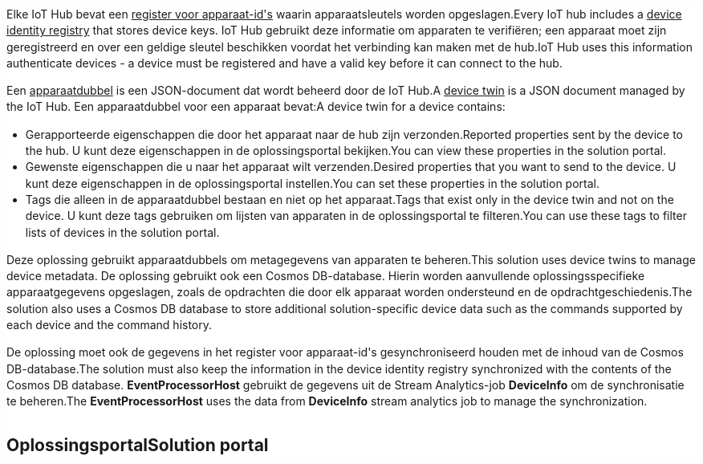 <span data-ttu-id="0f8fc-212">Elke IoT Hub bevat een [register voor apparaat-id's][lnk-identity-registry] waarin apparaatsleutels worden opgeslagen.</span><span class="sxs-lookup"><span data-stu-id="0f8fc-212">Every IoT hub includes a [device identity registry][lnk-identity-registry] that stores device keys.</span></span> <span data-ttu-id="0f8fc-213">IoT Hub gebruikt deze informatie om apparaten te verifiëren; een apparaat moet zijn geregistreerd en over een geldige sleutel beschikken voordat het verbinding kan maken met de hub.</span><span class="sxs-lookup"><span data-stu-id="0f8fc-213">IoT Hub uses this information authenticate devices - a device must be registered and have a valid key before it can connect to the hub.</span></span>

<span data-ttu-id="0f8fc-214">Een [apparaatdubbel][lnk-device-twin] is een JSON-document dat wordt beheerd door de IoT Hub.</span><span class="sxs-lookup"><span data-stu-id="0f8fc-214">A [device twin][lnk-device-twin] is a JSON document managed by the IoT Hub.</span></span> <span data-ttu-id="0f8fc-215">Een apparaatdubbel voor een apparaat bevat:</span><span class="sxs-lookup"><span data-stu-id="0f8fc-215">A device twin for a device contains:</span></span>

- <span data-ttu-id="0f8fc-216">Gerapporteerde eigenschappen die door het apparaat naar de hub zijn verzonden.</span><span class="sxs-lookup"><span data-stu-id="0f8fc-216">Reported properties sent by the device to the hub.</span></span> <span data-ttu-id="0f8fc-217">U kunt deze eigenschappen in de oplossingsportal bekijken.</span><span class="sxs-lookup"><span data-stu-id="0f8fc-217">You can view these properties in the solution portal.</span></span>
- <span data-ttu-id="0f8fc-218">Gewenste eigenschappen die u naar het apparaat wilt verzenden.</span><span class="sxs-lookup"><span data-stu-id="0f8fc-218">Desired properties that you want to send to the device.</span></span> <span data-ttu-id="0f8fc-219">U kunt deze eigenschappen in de oplossingsportal instellen.</span><span class="sxs-lookup"><span data-stu-id="0f8fc-219">You can set these properties in the solution portal.</span></span>
- <span data-ttu-id="0f8fc-220">Tags die alleen in de apparaatdubbel bestaan en niet op het apparaat.</span><span class="sxs-lookup"><span data-stu-id="0f8fc-220">Tags that exist only in the device twin and not on the device.</span></span> <span data-ttu-id="0f8fc-221">U kunt deze tags gebruiken om lijsten van apparaten in de oplossingsportal te filteren.</span><span class="sxs-lookup"><span data-stu-id="0f8fc-221">You can use these tags to filter lists of devices in the solution portal.</span></span>

<span data-ttu-id="0f8fc-222">Deze oplossing gebruikt apparaatdubbels om metagegevens van apparaten te beheren.</span><span class="sxs-lookup"><span data-stu-id="0f8fc-222">This solution uses device twins to manage device metadata.</span></span> <span data-ttu-id="0f8fc-223">De oplossing gebruikt ook een Cosmos DB-database. Hierin worden aanvullende oplossingsspecifieke apparaatgegevens opgeslagen, zoals de opdrachten die door elk apparaat worden ondersteund en de opdrachtgeschiedenis.</span><span class="sxs-lookup"><span data-stu-id="0f8fc-223">The solution also uses a Cosmos DB database to store additional solution-specific device data such as the commands supported by each device and the command history.</span></span>

<span data-ttu-id="0f8fc-224">De oplossing moet ook de gegevens in het register voor apparaat-id's gesynchroniseerd houden met de inhoud van de Cosmos DB-database.</span><span class="sxs-lookup"><span data-stu-id="0f8fc-224">The solution must also keep the information in the device identity registry synchronized with the contents of the Cosmos DB database.</span></span> <span data-ttu-id="0f8fc-225">**EventProcessorHost** gebruikt de gegevens uit de Stream Analytics-job **DeviceInfo** om de synchronisatie te beheren.</span><span class="sxs-lookup"><span data-stu-id="0f8fc-225">The **EventProcessorHost** uses the data from **DeviceInfo** stream analytics job to manage the synchronization.</span></span>

## <a name="solution-portal"></a><span data-ttu-id="0f8fc-226">Oplossingsportal</span><span class="sxs-lookup"><span data-stu-id="0f8fc-226">Solution portal</span></span>


[img-remote-monitoring-arch]: ./media/iot-suite-what-are-preconfigured-solutions/remote-monitoring-arch1.png
[img-dashboard]: ./media/iot-suite-what-are-preconfigured-solutions/dashboard.png
[lnk-what-is-azure-iot]: iot-suite-what-is-azure-iot.md
[lnk-asa]: https://azure.microsoft.com/documentation/services/stream-analytics/
[lnk-event-processor]: ../event-hubs/event-hubs-programming-guide.md#event-processor-host
[lnk-web-job]: ../app-service-web/web-sites-create-web-jobs.md
[lnk-identity-registry]: ../iot-hub/iot-hub-devguide-identity-registry.md
[lnk-predictive-maintenance]: iot-suite-predictive-overview.md
[lnk-azureiotsuite]: https://www.azureiotsuite.com/
[lnk-refarch]: http://download.microsoft.com/download/A/4/D/A4DAD253-BC21-41D3-B9D9-87D2AE6F0719/Microsoft_Azure_IoT_Reference_Architecture.pdf
[lnk-getstarted-preconfigured]: iot-suite-getstarted-preconfigured-solutions.md
[lnk-c2d-guidance]: ../iot-hub/iot-hub-devguide-c2d-guidance.md
[lnk-device-twin]: ../iot-hub/iot-hub-devguide-device-twins.md
[lnk-direct-methods]: ../iot-hub/iot-hub-devguide-direct-methods.md
[lnk-getstarted-factory]: iot-suite-connected-factory-overview.md